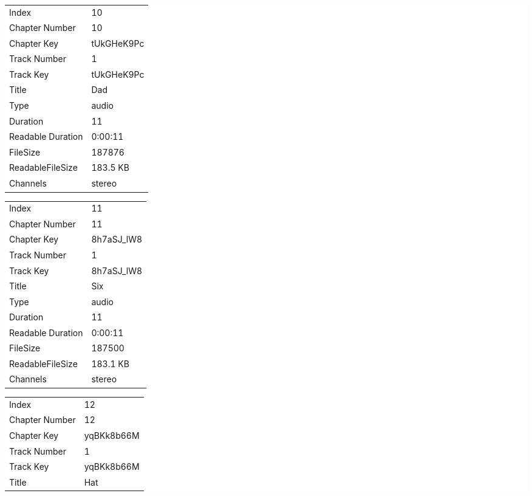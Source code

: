 |  |  |
| - | - |
| Index | 10 |
| Chapter Number | 10 |
| Chapter Key | tUkGHeK9Pc |
| Track Number | 1 |
| Track Key | tUkGHeK9Pc |
| Title | Dad |
| Type | audio |
| Duration | 11 |
| Readable Duration | 0:00:11 |
| FileSize | 187876 |
| ReadableFileSize | 183.5 KB |
| Channels | stereo |

|  |  |
| - | - |
| Index | 11 |
| Chapter Number | 11 |
| Chapter Key | 8h7aSJ_lW8 |
| Track Number | 1 |
| Track Key | 8h7aSJ_lW8 |
| Title | Six |
| Type | audio |
| Duration | 11 |
| Readable Duration | 0:00:11 |
| FileSize | 187500 |
| ReadableFileSize | 183.1 KB |
| Channels | stereo |

|  |  |
| - | - |
| Index | 12 |
| Chapter Number | 12 |
| Chapter Key | yqBKk8b66M |
| Track Number | 1 |
| Track Key | yqBKk8b66M |
| Title | Hat |